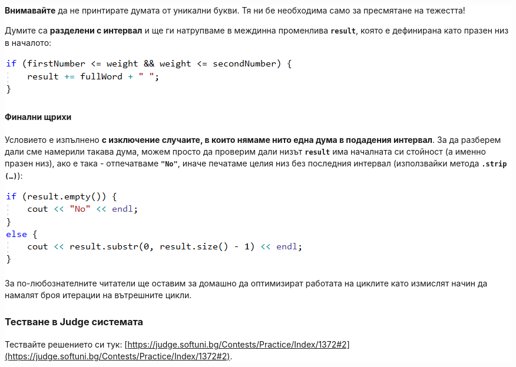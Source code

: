 **Внимавайте** да не принтирате думата от уникални букви. Тя ни бе необходима само за пресмятане на тежестта!

Думите са **разделени с интервал** и ще ги натрупваме в междинна променлива **`result`**, която е дефинирана като празен низ в началото:

![](/assets/chapter-9-1-images/03.Five-special-letters-09.png)

#### Финални щрихи

Условието е изпълнено **с изключение случаите, в които нямаме нито една дума в подадения интервал**. За да разберем дали сме намерили такава дума, можем просто да проверим дали низът **`result`** има началната си стойност (а именно празен низ), ако е така - отпечатваме **`"No"`**, иначе печатаме целия низ без последния интервал (използвайки метода **`.strip(…)`**):

![](/assets/chapter-9-1-images/03.Five-special-letters-10.png)

За по-любознателните читатели ще оставим за домашно да оптимизират работата на циклите като измислят начин да намалят броя итерации на вътрешните цикли.

### Тестване в Judge системата

Тествайте решението си тук: [https://judge.softuni.bg/Contests/Practice/Index/1372#2](https://judge.softuni.bg/Contests/Practice/Index/1372#2).